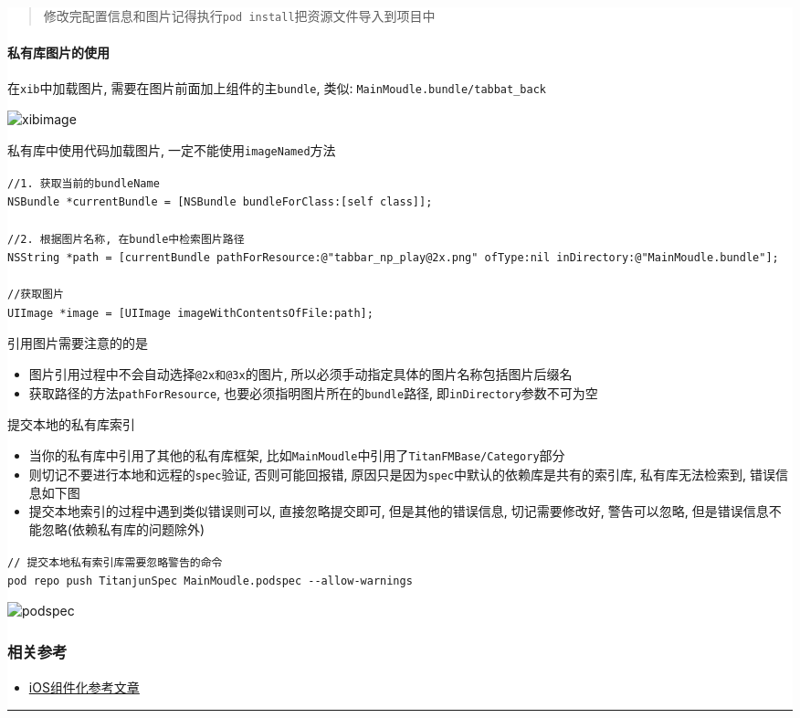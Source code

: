 > 修改完配置信息和图片记得执行`pod install`把资源文件导入到项目中


#### 私有库图片的使用

在`xib`中加载图片, 需要在图片前面加上组件的主`bundle`, 类似: `MainMoudle.bundle/tabbat_back`

![xibimage](http://pcat1usdp.bkt.clouddn.com/xibimage.png)


私有库中使用代码加载图片, 一定不能使用`imageNamed`方法

```objc
//1. 获取当前的bundleName
NSBundle *currentBundle = [NSBundle bundleForClass:[self class]];

//2. 根据图片名称, 在bundle中检索图片路径
NSString *path = [currentBundle pathForResource:@"tabbar_np_play@2x.png" ofType:nil inDirectory:@"MainMoudle.bundle"];

//获取图片
UIImage *image = [UIImage imageWithContentsOfFile:path];
```

<div class="note warning"><p>引用图片需要注意的的是</p></div>

- 图片引用过程中不会自动选择`@2x和@3x`的图片, 所以必须手动指定具体的图片名称包括图片后缀名
- 获取路径的方法`pathForResource`, 也要必须指明图片所在的`bundle`路径, 即`inDirectory`参数不可为空


<div class="note info"><p>提交本地的私有库索引</p></div>

- 当你的私有库中引用了其他的私有库框架, 比如`MainMoudle`中引用了`TitanFMBase/Category`部分
- 则切记不要进行本地和远程的`spec`验证, 否则可能回报错, 原因只是因为`spec`中默认的依赖库是共有的索引库, 私有库无法检索到, 错误信息如下图
- 提交本地索引的过程中遇到类似错误则可以, 直接忽略提交即可, 但是其他的错误信息, 切记需要修改好, 警告可以忽略, 但是错误信息不能忽略(依赖私有库的问题除外)


```objc
// 提交本地私有索引库需要忽略警告的命令
pod repo push TitanjunSpec MainMoudle.podspec --allow-warnings
```


![podspec](http://pcat1usdp.bkt.clouddn.com/podspec.png)



### 相关参考
- [iOS组件化参考文章](http://www.cocoachina.com/ios/20180312/22536.html)


---




